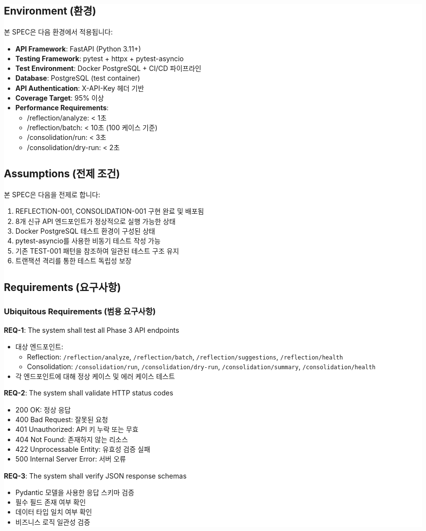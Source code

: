## Environment (환경)

본 SPEC은 다음 환경에서 적용됩니다:

- **API Framework**: FastAPI (Python 3.11+)
- **Testing Framework**: pytest + httpx + pytest-asyncio
- **Test Environment**: Docker PostgreSQL + CI/CD 파이프라인
- **Database**: PostgreSQL (test container)
- **API Authentication**: X-API-Key 헤더 기반
- **Coverage Target**: 95% 이상
- **Performance Requirements**:
  - /reflection/analyze: < 1초
  - /reflection/batch: < 10초 (100 케이스 기준)
  - /consolidation/run: < 3초
  - /consolidation/dry-run: < 2초

## Assumptions (전제 조건)

본 SPEC은 다음을 전제로 합니다:

1. REFLECTION-001, CONSOLIDATION-001 구현 완료 및 배포됨
2. 8개 신규 API 엔드포인트가 정상적으로 실행 가능한 상태
3. Docker PostgreSQL 테스트 환경이 구성된 상태
4. pytest-asyncio를 사용한 비동기 테스트 작성 가능
5. 기존 TEST-001 패턴을 참조하여 일관된 테스트 구조 유지
6. 트랜잭션 격리를 통한 테스트 독립성 보장

## Requirements (요구사항)

### Ubiquitous Requirements (범용 요구사항)

**REQ-1**: The system shall test all Phase 3 API endpoints
- 대상 엔드포인트:
  - Reflection: `/reflection/analyze`, `/reflection/batch`, `/reflection/suggestions`, `/reflection/health`
  - Consolidation: `/consolidation/run`, `/consolidation/dry-run`, `/consolidation/summary`, `/consolidation/health`
- 각 엔드포인트에 대해 정상 케이스 및 에러 케이스 테스트

**REQ-2**: The system shall validate HTTP status codes
- 200 OK: 정상 응답
- 400 Bad Request: 잘못된 요청
- 401 Unauthorized: API 키 누락 또는 무효
- 404 Not Found: 존재하지 않는 리소스
- 422 Unprocessable Entity: 유효성 검증 실패
- 500 Internal Server Error: 서버 오류

**REQ-3**: The system shall verify JSON response schemas
- Pydantic 모델을 사용한 응답 스키마 검증
- 필수 필드 존재 여부 확인
- 데이터 타입 일치 여부 확인
- 비즈니스 로직 일관성 검증
